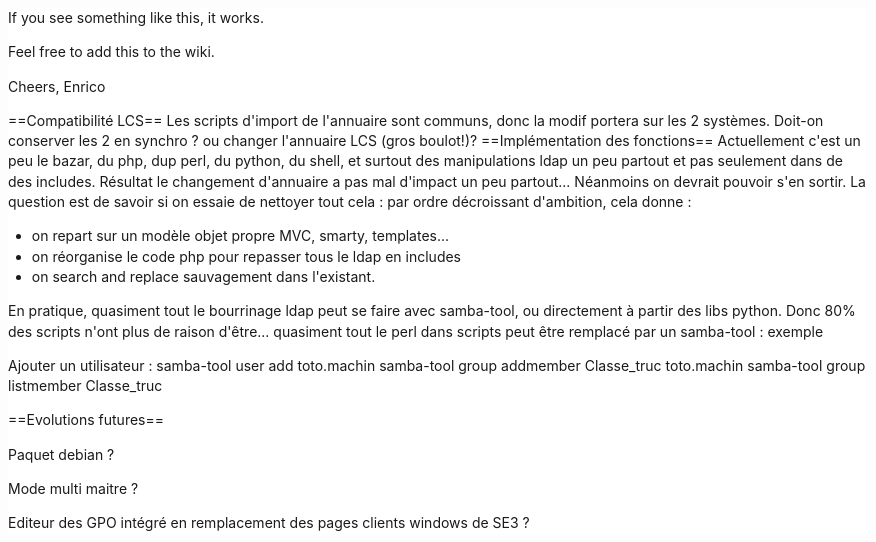 If you see something like this, it works.

Feel free to add this to the wiki.

Cheers, Enrico

==Compatibilité LCS==
Les scripts d'import de l'annuaire sont communs, donc la modif portera sur les 2 systèmes. Doit-on conserver les 2 en synchro ? ou changer l'annuaire LCS (gros boulot!)?
==Implémentation des fonctions==
Actuellement c'est un peu le bazar, du php, dup perl, du python, du shell, et surtout des manipulations ldap un peu partout et pas seulement dans de des includes. Résultat le changement d'annuaire a pas mal d'impact un peu partout... Néanmoins on devrait pouvoir s'en sortir. La question est de savoir si on essaie de nettoyer tout cela : par ordre décroissant d'ambition, cela donne : 

* on repart sur un modèle objet propre MVC, smarty, templates...
* on réorganise le code php pour repasser tous le ldap en includes
* on search and replace sauvagement dans l'existant.

En pratique, quasiment tout le bourrinage ldap peut se faire avec samba-tool, ou directement à partir des libs python. Donc 80% des scripts n'ont plus de raison d'être... quasiment tout le perl dans scripts peut être remplacé par un samba-tool : exemple

Ajouter un utilisateur : 
 samba-tool user add toto.machin
 samba-tool group addmember Classe_truc toto.machin
 samba-tool group listmember Classe_truc

==Evolutions futures==

Paquet debian ?

Mode multi maitre ?

Editeur des GPO intégré en remplacement des pages clients windows de SE3 ?
